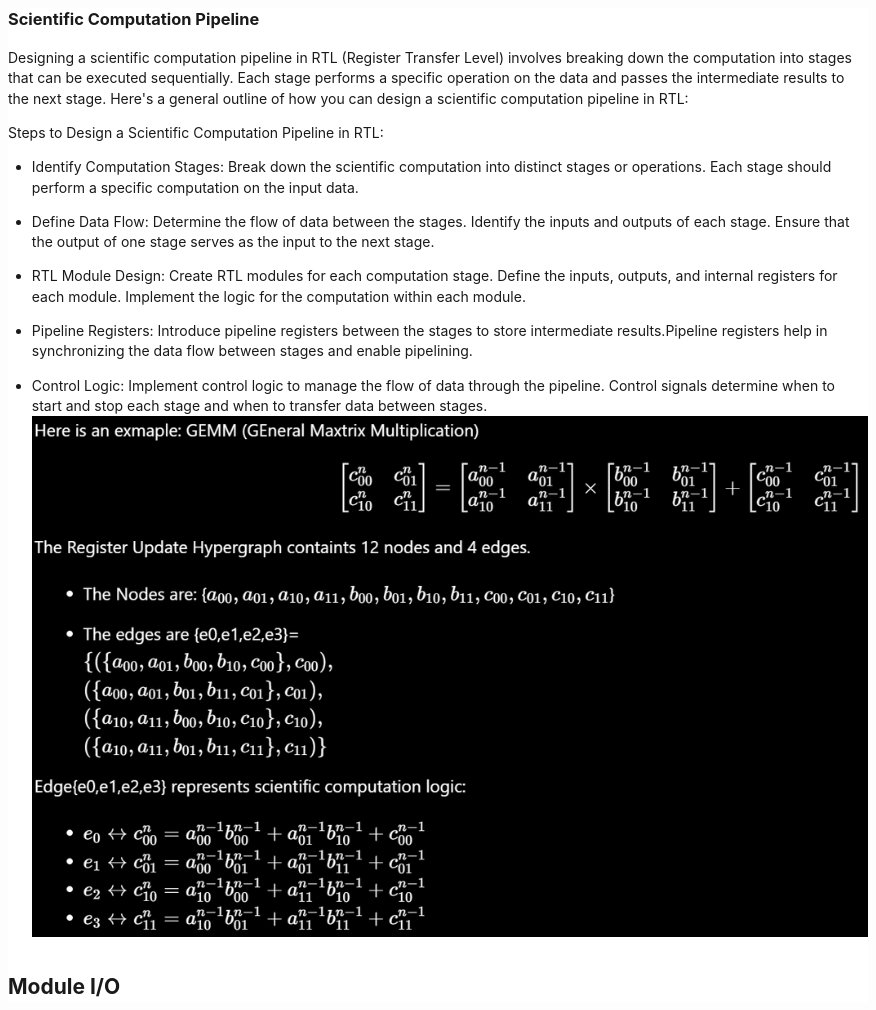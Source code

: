### Scientific Computation Pipeline

Designing a scientific computation pipeline in RTL (Register Transfer Level) involves breaking down the computation into stages that can be executed sequentially. Each stage performs a specific operation on the data and passes the intermediate results to the next stage. Here's a general outline of how you can design a scientific computation pipeline in RTL:

Steps to Design a Scientific Computation Pipeline in RTL:
- Identify Computation Stages: Break down the scientific computation into distinct stages or operations. Each stage should perform a specific computation on the input data.

- Define Data Flow: Determine the flow of data between the stages. Identify the inputs and outputs of each stage. Ensure that the output of one stage serves as the input to the next stage.

- RTL Module Design: Create RTL modules for each computation stage. Define the inputs, outputs, and internal registers for each module. Implement the logic for the computation within each module.

- Pipeline Registers: Introduce pipeline registers between the stages to store intermediate results.Pipeline registers help in synchronizing the data flow between stages and enable pipelining.

- Control Logic: Implement control logic to manage the flow of data through the pipeline. Control signals determine when to start and stop each stage and when to transfer data between stages.
![e_g_gemm](gemm.png)


## Module I/O
